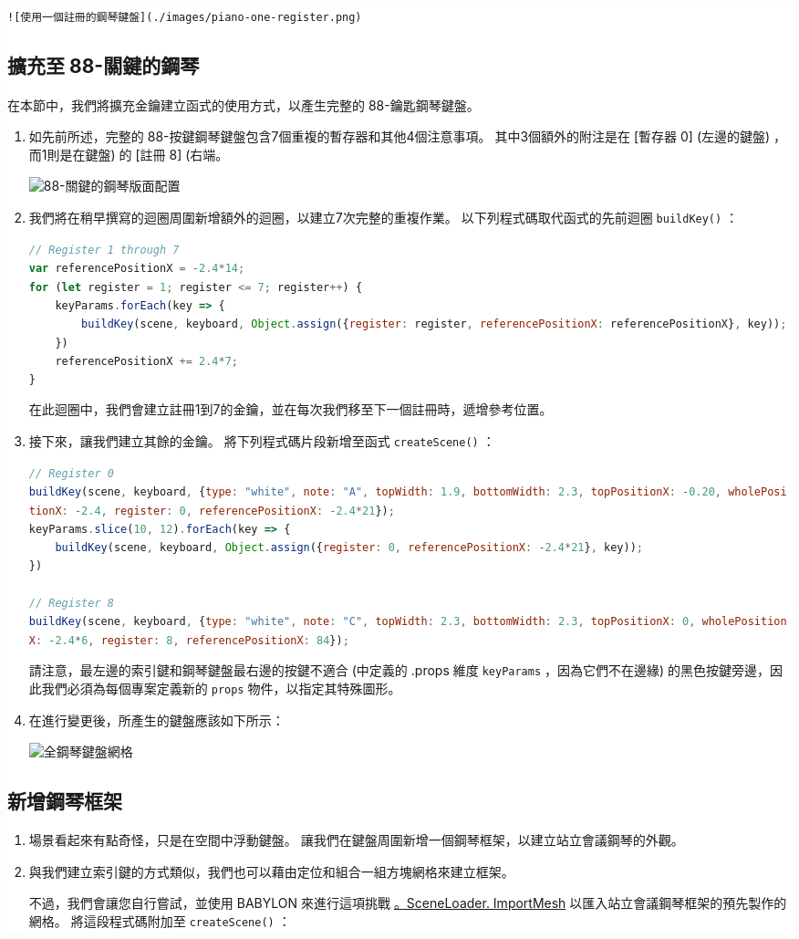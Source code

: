     ![使用一個註冊的鋼琴鍵盤](./images/piano-one-register.png)

## <a name="expanding-to-an-88-key-piano"></a>擴充至 88-關鍵的鋼琴

在本節中，我們將擴充金鑰建立函式的使用方式，以產生完整的 88-鑰匙鋼琴鍵盤。

1. 如先前所述，完整的 88-按鍵鋼琴鍵盤包含7個重複的暫存器和其他4個注意事項。 其中3個額外的附注是在 [暫存器 0] (左邊的鍵盤) ，而1則是在鍵盤) 的 [註冊 8] (右端。

    ![88-關鍵的鋼琴版面配置](./images/88-key-piano-keyboard-layout.jpg)

1. 我們將在稍早撰寫的迴圈周圍新增額外的迴圈，以建立7次完整的重複作業。 以下列程式碼取代函式的先前迴圈 `buildKey()` ：

    ```javascript
    // Register 1 through 7
    var referencePositionX = -2.4*14;
    for (let register = 1; register <= 7; register++) {
        keyParams.forEach(key => {
            buildKey(scene, keyboard, Object.assign({register: register, referencePositionX: referencePositionX}, key));
        })
        referencePositionX += 2.4*7;
    }
    ```

    在此迴圈中，我們會建立註冊1到7的金鑰，並在每次我們移至下一個註冊時，遞增參考位置。

1. 接下來，讓我們建立其餘的金鑰。 將下列程式碼片段新增至函式 `createScene()` ：

    ```javascript
    // Register 0
    buildKey(scene, keyboard, {type: "white", note: "A", topWidth: 1.9, bottomWidth: 2.3, topPositionX: -0.20, wholePositionX: -2.4, register: 0, referencePositionX: -2.4*21});
    keyParams.slice(10, 12).forEach(key => {
        buildKey(scene, keyboard, Object.assign({register: 0, referencePositionX: -2.4*21}, key));
    })

    // Register 8
    buildKey(scene, keyboard, {type: "white", note: "C", topWidth: 2.3, bottomWidth: 2.3, topPositionX: 0, wholePositionX: -2.4*6, register: 8, referencePositionX: 84});
    ```

    請注意，最左邊的索引鍵和鋼琴鍵盤最右邊的按鍵不適合 (中定義的 .props 維度 `keyParams` ，因為它們不在邊緣) 的黑色按鍵旁邊，因此我們必須為每個專案定義新的 `props` 物件，以指定其特殊圖形。

1. 在進行變更後，所產生的鍵盤應該如下所示：

    ![全鋼琴鍵盤網格](./images/full-keyboard-mesh.png)

## <a name="adding-a-piano-frame"></a>新增鋼琴框架

1. 場景看起來有點奇怪，只是在空間中浮動鍵盤。 讓我們在鍵盤周圍新增一個鋼琴框架，以建立站立會議鋼琴的外觀。

1. 與我們建立索引鍵的方式類似，我們也可以藉由定位和組合一組方塊網格來建立框架。

    不過，我們會讓您自行嘗試，並使用 BABYLON 來進行這項挑戰 [。SceneLoader. ImportMesh](https://doc.babylonjs.com/divingDeeper/importers/loadingFileTypes#sceneloaderimportmesh) 以匯入站立會議鋼琴框架的預先製作的網格。 將這段程式碼附加至 `createScene()` ：
